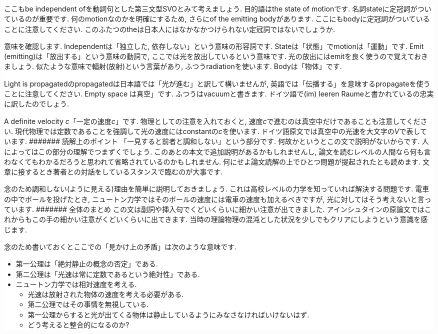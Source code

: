 ここもbe independent ofを動詞句とした第三文型SVOとみて考えましょう.
目的語はthe state of motionです.
名詞stateに定冠詞がついているのが重要です.
何のmotionなのかを明確にするため,
さらにof the emitting bodyがあります.
ここにもbodyに定冠詞がついていることに注意してください.
このふたつのtheは日本人にはなかなかつけられない定冠詞ではないでしょうか.

意味を確認します.
Independentは「独立した, 依存しない」という意味の形容詞です.
Stateは「状態」でmotionは「運動」です.
Emit (emitting)は「放出する」という意味の動詞で,
ここでは光を放出しているという意味です.
光の放出にはemitを良く使うので覚えておきましょう.
似たような意味で輻射(放射)という言葉があり,
ふつうradiationを使います.
Bodyは「物体」です.

Light is propagatedのpropagatedは日本語では「光が進む」と訳して構いませんが,
英語では「伝播する」を意味するpropagateを使うことに注意してください.
Empty space は真空」です.
ふつうはvacuumと書きます.
ドイツ語で(im) leeren Raumeと書かれているの忠実に訳したのでしょう.

A definite velocity $c$「一定の速度$c$」です.
物理としての注意を入れておくと,
速度$c$で進むのは真空中だけであることも注意してください.
現代物理では定数であることを強調して光の速度にはconstantの$c$を使います.
ドイツ語原文では真空中の光速を大文字の$V$で表しています.
####### 読解上のポイント
「一見すると前者と調和しない」という部分です.
何故かというとこの文で説明がないからです.
人によってはこの部分の理解でつまずくでしょう.
このあとの本文で追加説明があるかもしれませんし,
論文を読むレベルの人間なら何も言わなくてもわかるだろうと思われて省略されているのかもしれません.
何にせよ論文読解の上でひとつ問題が提起されたとも読めます.
文章に接するとき著者との対話をしているスタンスで臨むのが大事です.

念のため調和しない(ように見える)理由を簡単に説明しておきましょう.
これは高校レベルの力学を知っていれば解決する問題です.
電車の中でボールを投げたとき,
ニュートン力学ではそのボールの速度には電車の速度も加えるべきですが,
光に対してはそう考えないと言っています.
####### 全体のまとめ
この文は副詞や挿入句でくどいくらいに細かい注意が出てきました.
アインシュタインの原論文ではこれからもこの手の細かい注意がくどいくらいに出てきます.
当時の理論物理の混沌とした状況を少しでもクリアにしようという意識を感じます.

念のため書いておくとここでの「見かけ上の矛盾」は次のような意味です.

- 第一公理は「絶対静止の概念の否定」である.
- 第二公理は「光速は常に定数であるという絶対性」である.
- ニュートン力学では相対速度を考える.
    - 光速は放射された物体の速度を考える必要がある.
    - 第二公理ではその事情を無視している.
    - 第一公理からすると光が出てくる物体は静止しているようにみなさなければいけないはず.
    - どう考えると整合的になるのか?
